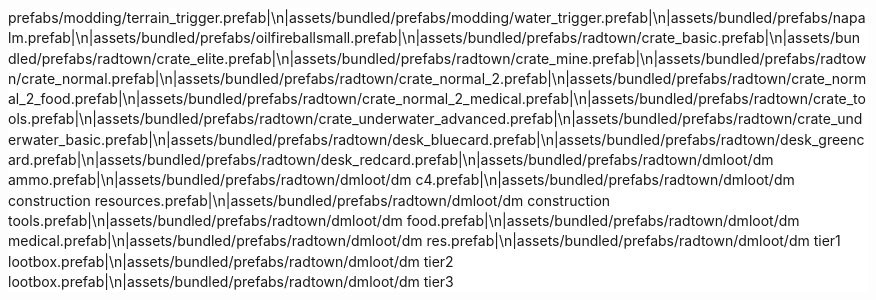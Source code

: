 prefabs/modding/terrain_trigger.prefab|\n|assets/bundled/prefabs/modding/water_trigger.prefab|\n|assets/bundled/prefabs/napalm.prefab|\n|assets/bundled/prefabs/oilfireballsmall.prefab|\n|assets/bundled/prefabs/radtown/crate_basic.prefab|\n|assets/bundled/prefabs/radtown/crate_elite.prefab|\n|assets/bundled/prefabs/radtown/crate_mine.prefab|\n|assets/bundled/prefabs/radtown/crate_normal.prefab|\n|assets/bundled/prefabs/radtown/crate_normal_2.prefab|\n|assets/bundled/prefabs/radtown/crate_normal_2_food.prefab|\n|assets/bundled/prefabs/radtown/crate_normal_2_medical.prefab|\n|assets/bundled/prefabs/radtown/crate_tools.prefab|\n|assets/bundled/prefabs/radtown/crate_underwater_advanced.prefab|\n|assets/bundled/prefabs/radtown/crate_underwater_basic.prefab|\n|assets/bundled/prefabs/radtown/desk_bluecard.prefab|\n|assets/bundled/prefabs/radtown/desk_greencard.prefab|\n|assets/bundled/prefabs/radtown/desk_redcard.prefab|\n|assets/bundled/prefabs/radtown/dmloot/dm ammo.prefab|\n|assets/bundled/prefabs/radtown/dmloot/dm c4.prefab|\n|assets/bundled/prefabs/radtown/dmloot/dm construction resources.prefab|\n|assets/bundled/prefabs/radtown/dmloot/dm construction tools.prefab|\n|assets/bundled/prefabs/radtown/dmloot/dm food.prefab|\n|assets/bundled/prefabs/radtown/dmloot/dm medical.prefab|\n|assets/bundled/prefabs/radtown/dmloot/dm res.prefab|\n|assets/bundled/prefabs/radtown/dmloot/dm tier1 lootbox.prefab|\n|assets/bundled/prefabs/radtown/dmloot/dm tier2 lootbox.prefab|\n|assets/bundled/prefabs/radtown/dmloot/dm tier3